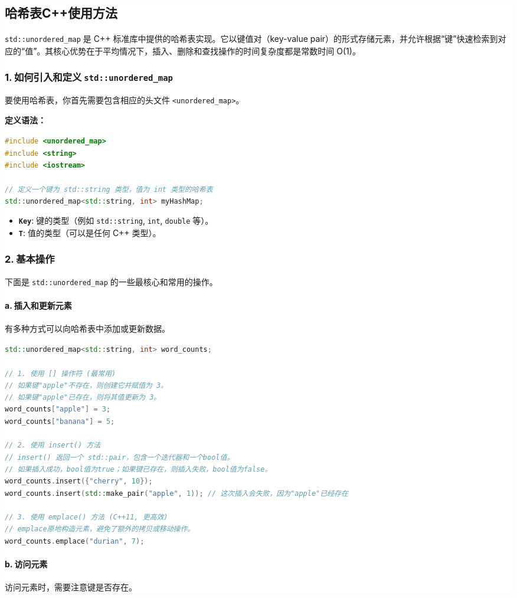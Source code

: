 ## 哈希表C++使用方法

`std::unordered_map` 是 C++ 标准库中提供的哈希表实现。它以键值对（key-value pair）的形式存储元素，并允许根据“键”快速检索到对应的“值”。其核心优势在于平均情况下，插入、删除和查找操作的时间复杂度都是常数时间 O(1)。

### 1. 如何引入和定义 `std::unordered_map`

要使用哈希表，你首先需要包含相应的头文件 `<unordered_map>`。

**定义语法：**
```cpp
#include <unordered_map>
#include <string>
#include <iostream>

// 定义一个键为 std::string 类型，值为 int 类型的哈希表
std::unordered_map<std::string, int> myHashMap;
```

-   **`Key`**: 键的类型（例如 `std::string`, `int`, `double` 等）。
-   **`T`**: 值的类型（可以是任何 C++ 类型）。

### 2. 基本操作

下面是 `std::unordered_map` 的一些最核心和常用的操作。

#### a. 插入和更新元素

有多种方式可以向哈希表中添加或更新数据。

```cpp
std::unordered_map<std::string, int> word_counts;

// 1. 使用 [] 操作符 (最常用)
// 如果键"apple"不存在，则创建它并赋值为 3。
// 如果键"apple"已存在，则将其值更新为 3。
word_counts["apple"] = 3;
word_counts["banana"] = 5;

// 2. 使用 insert() 方法
// insert() 返回一个 std::pair，包含一个迭代器和一个bool值。
// 如果插入成功，bool值为true；如果键已存在，则插入失败，bool值为false。
word_counts.insert({"cherry", 10});
word_counts.insert(std::make_pair("apple", 1)); // 这次插入会失败，因为"apple"已经存在

// 3. 使用 emplace() 方法 (C++11, 更高效)
// emplace原地构造元素，避免了额外的拷贝或移动操作。
word_counts.emplace("durian", 7);
```

#### b. 访问元素

访问元素时，需要注意键是否存在。
